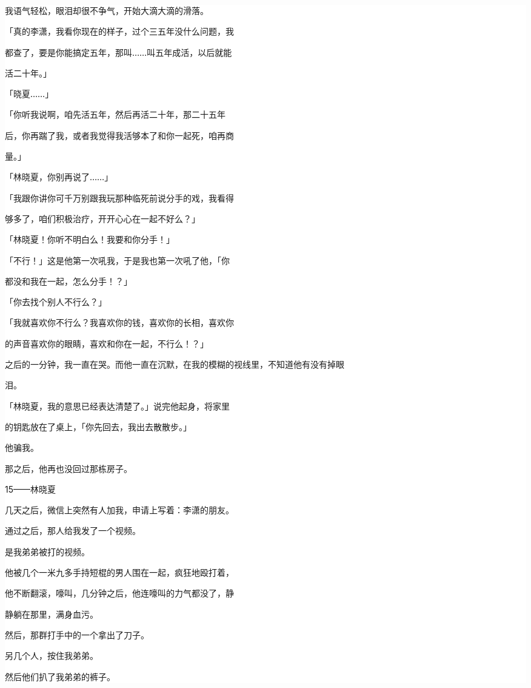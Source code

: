 我语气轻松，眼泪却很不争气，开始大滴大滴的滑落。

「真的李潇，我看你现在的样子，过个三五年没什么问题，我

都查了，要是你能搞定五年，那叫……叫五年成活，以后就能

活二十年。」

「晓夏……」

「你听我说啊，咱先活五年，然后再活二十年，那二十五年

后，你再踹了我，或者我觉得我活够本了和你一起死，咱再商

量。」

「林晓夏，你别再说了……」

「我跟你讲你可千万别跟我玩那种临死前说分手的戏，我看得

够多了，咱们积极治疗，开开心心在一起不好么？」

「林晓夏！你听不明白么！我要和你分手！」

「不行！」这是他第一次吼我，于是我也第一次吼了他，「你

都没和我在一起，怎么分手！？」

「你去找个别人不行么？」

「我就喜欢你不行么？我喜欢你的钱，喜欢你的长相，喜欢你

的声音喜欢你的眼睛，喜欢和你在一起，不行么！？」

之后的一分钟，我一直在哭。而他一直在沉默，在我的模糊的视线里，不知道他有没有掉眼

泪。

「林晓夏，我的意思已经表达清楚了。」说完他起身，将家里

的钥匙放在了桌上，「你先回去，我出去散散步。」

他骗我。

那之后，他再也没回过那栋房子。

15——林晓夏

几天之后，微信上突然有人加我，申请上写着：李潇的朋友。

通过之后，那人给我发了一个视频。

是我弟弟被打的视频。

他被几个一米九多手持短棍的男人围在一起，疯狂地殴打着，

他不断翻滚，嚎叫，几分钟之后，他连嚎叫的力气都没了，静

静躺在那里，满身血污。

然后，那群打手中的一个拿出了刀子。

另几个人，按住我弟弟。

然后他们扒了我弟弟的裤子。
